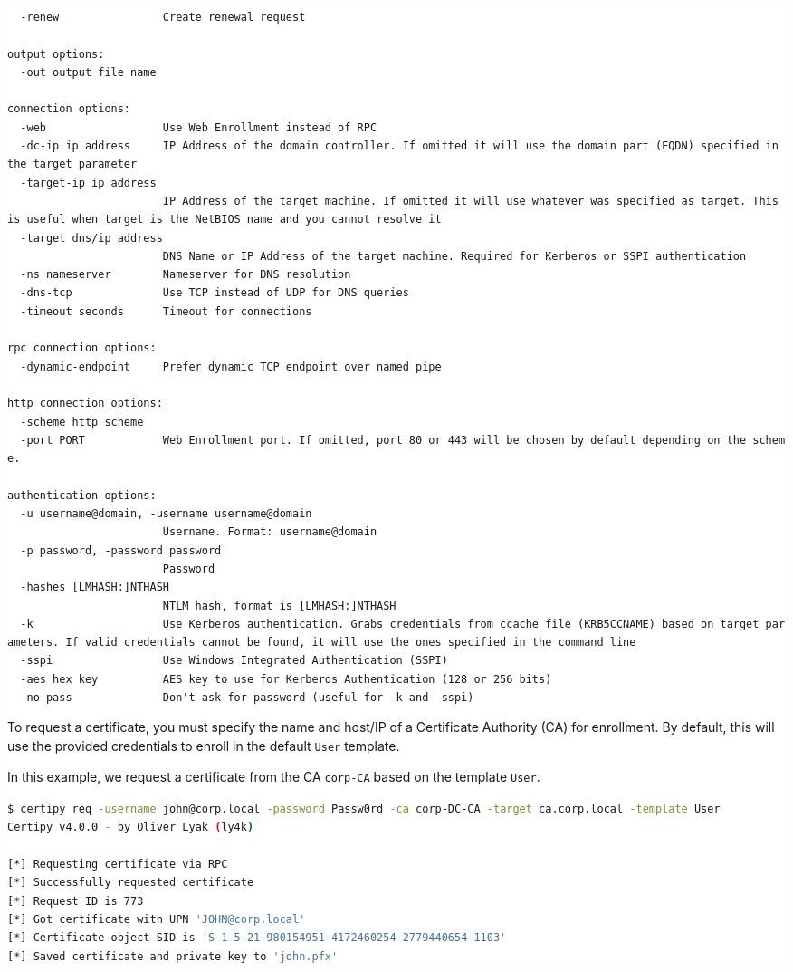 ```
  -renew                Create renewal request

output options:
  -out output file name

connection options:
  -web                  Use Web Enrollment instead of RPC
  -dc-ip ip address     IP Address of the domain controller. If omitted it will use the domain part (FQDN) specified in the target parameter
  -target-ip ip address
                        IP Address of the target machine. If omitted it will use whatever was specified as target. This is useful when target is the NetBIOS name and you cannot resolve it
  -target dns/ip address
                        DNS Name or IP Address of the target machine. Required for Kerberos or SSPI authentication
  -ns nameserver        Nameserver for DNS resolution
  -dns-tcp              Use TCP instead of UDP for DNS queries
  -timeout seconds      Timeout for connections

rpc connection options:
  -dynamic-endpoint     Prefer dynamic TCP endpoint over named pipe

http connection options:
  -scheme http scheme
  -port PORT            Web Enrollment port. If omitted, port 80 or 443 will be chosen by default depending on the scheme.

authentication options:
  -u username@domain, -username username@domain
                        Username. Format: username@domain
  -p password, -password password
                        Password
  -hashes [LMHASH:]NTHASH
                        NTLM hash, format is [LMHASH:]NTHASH
  -k                    Use Kerberos authentication. Grabs credentials from ccache file (KRB5CCNAME) based on target parameters. If valid credentials cannot be found, it will use the ones specified in the command line
  -sspi                 Use Windows Integrated Authentication (SSPI)
  -aes hex key          AES key to use for Kerberos Authentication (128 or 256 bits)
  -no-pass              Don't ask for password (useful for -k and -sspi)
```

To request a certificate, you must specify the name and host/IP of a Certificate Authority (CA) for enrollment. By default, this will use the provided credentials to enroll in the default `User` template.

In this example, we request a certificate from the CA `corp-CA` based on the template `User`.

```bash
$ certipy req -username john@corp.local -password Passw0rd -ca corp-DC-CA -target ca.corp.local -template User
Certipy v4.0.0 - by Oliver Lyak (ly4k)

[*] Requesting certificate via RPC
[*] Successfully requested certificate
[*] Request ID is 773
[*] Got certificate with UPN 'JOHN@corp.local'
[*] Certificate object SID is 'S-1-5-21-980154951-4172460254-2779440654-1103'
[*] Saved certificate and private key to 'john.pfx'
```

